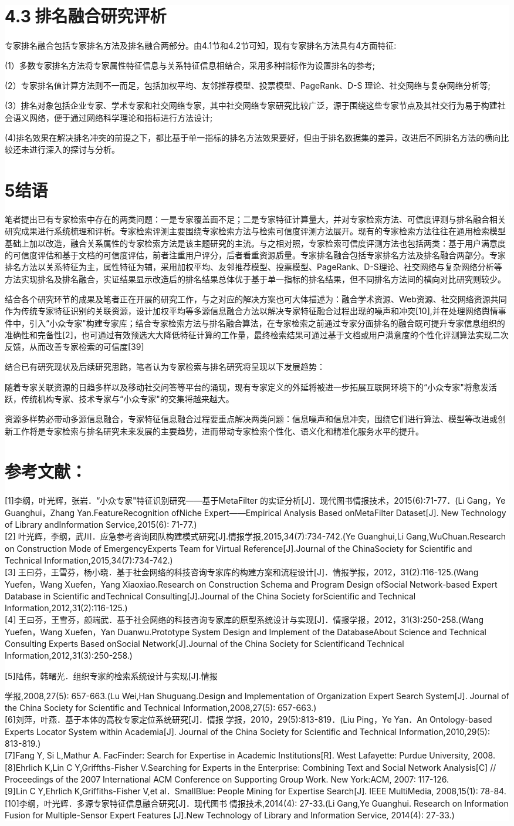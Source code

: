 # 4.3 排名融合研究评析

专家排名融合包括专家排名方法及排名融合两部分。由4.1节和4.2节可知，现有专家排名方法具有4方面特征:

(1）多数专家排名方法将专家属性特征信息与关系特征信息相结合，采用多种指标作为设置排名的参考;

(2）专家排名值计算方法则不一而足，包括加权平均、友邻推荐模型、投票模型、PageRank、D-S 理论、社交网络与复杂网络分析等;

(3）排名对象包括企业专家、学术专家和社交网络专家，其中社交网络专家研究比较广泛，源于围绕这些专家节点及其社交行为易于构建社会语义网络，便于通过网络科学理论和指标进行方法设计;

(4)排名效果在解决排名冲突的前提之下，都比基于单一指标的排名方法效果要好，但由于排名数据集的差异，改进后不同排名方法的横向比较还未进行深入的探讨与分析。

# 5结语

笔者提出已有专家检索中存在的两类问题：一是专家覆盖面不足；二是专家特征计算量大，并对专家检索方法、可信度评测与排名融合相关研究成果进行系统梳理和评析。专家检索评测主要围绕专家检索方法与检索可信度评测方法展开。现有的专家检索方法往往在通用检索模型基础上加以改造，融合关系属性的专家检索方法是该主题研究的主流。与之相对照，专家检索可信度评测方法也包括两类：基于用户满意度的可信度评估和基于文档的可信度评估，前者注重用户评分，后者看重资源质量。专家排名融合包括专家排名方法及排名融合两部分。专家排名方法以关系特征为主，属性特征为辅，采用加权平均、友邻推荐模型、投票模型、PageRank、D-S理论、社交网络与复杂网络分析等方法实现排名及排名融合，实证结果显示改造后的排名结果总体优于基于单一指标的排名结果，但不同排名方法间的横向对比研究则较少。

结合各个研究环节的成果及笔者正在开展的研究工作，与之对应的解决方案也可大体描述为：融合学术资源、Web资源、社交网络资源共同作为传统专家特征识别的关联资源，设计加权平均等多源信息融合方法以解决专家特征融合过程出现的噪声和冲突[10],并在处理网络舆情事件中，引入“小众专家"构建专家库；结合专家检索方法与排名融合算法，在专家检索之前通过专家分面排名的融合既可提升专家信息组织的准确性和完备性[2]，也可通过有效预选大大降低特征计算的工作量，最终检索结果可通过基于文档或用户满意度的个性化评测算法实现二次反馈，从而改善专家检索的可信度[39]

结合已有研究现状及后续研究思路，笔者认为专家检索与排名研究将呈现以下发展趋势：

随着专家关联资源的日趋多样以及移动社交问答等平台的涌现，现有专家定义的外延将被进一步拓展互联网环境下的“小众专家"将愈发活跃，传统机构专家、技术专家与“小众专家"的交集将越来越大。

资源多样势必带动多源信息融合，专家特征信息融合过程要重点解决两类问题：信息噪声和信息冲突，围绕它们进行算法、模型等改进或创新工作将是专家检索与排名研究未来发展的主要趋势，进而带动专家检索个性化、语义化和精准化服务水平的提升。

# 参考文献：

[1]李纲，叶光辉，张岩．“小众专家"特征识别研究——基于MetaFilter 的实证分析[J]．现代图书情报技术，2015(6):71-77．(Li Gang，Ye Guanghui，Zhang Yan.FeatureRecognition ofNiche Expert——Empirical Analysis Based onMetaFilter Dataset[J]. New Technology of Library andInformation Service,2015(6): 71-77.)  
[2] 叶光辉，李纲，武川．应急参考咨询团队构建模式研究[J].情报学报,2015,34(7):734-742.(Ye Guanghui,Li Gang,WuChuan.Research on Construction Mode of EmergencyExperts Team for Virtual Reference[J].Journal of the ChinaSociety for Scientific and Technical Information,2015,34(7):734-742.)  
[3] 王曰芬，王雪芬，杨小晓．基于社会网络的科技咨询专家库的构建方案和流程设计[J]．情报学报，2012，31(2):116-125.(Wang Yuefen，Wang Xuefen，Yang Xiaoxiao.Research on Construction Schema and Program Design ofSocial Network-based Expert Database in Scientific andTechnical Consulting[J].Journal of the China Society forScientific and Technical Information,2012,31(2):116-125.)  
[4] 王曰芬，王雪芬，颜端武．基于社会网络的科技咨询专家库的原型系统设计与实现[J]．情报学报，2012，31(3):250-258.(Wang Yuefen，Wang Xuefen，Yan Duanwu.Prototype System Design and Implement of the DatabaseAbout Science and Technical Consulting Experts Based onSocial Network[J].Journal of the China Society for Scientificand Technical Information,2012,31(3):250-258.)

[5]陆伟，韩曙光．组织专家的检索系统设计与实现[J].情报

学报,2008,27(5): 657-663.(Lu Wei,Han Shuguang.Design and Implementation of Organization Expert Search System[J]. Journal of the China Society for Scientific and Technical Information,2008,27(5): 657-663.)   
[6]刘萍，叶燕．基于本体的高校专家定位系统研究[J]．情报 学报，2010，29(5):813-819．(Liu Ping，Ye Yan．An Ontology-based Experts Locator System within Academia[J]. Journal of the China Society for Scientific and Technical Information,2010,29(5): 813-819.)   
[7]Fang Y, Si L,Mathur A. FacFinder: Search for Expertise in Academic Institutions[R]. West Lafayette: Purdue University, 2008.   
[8]Ehrlich K,Lin C Y,Griffths-Fisher V.Searching for Experts in the Enterprise: Combining Text and Social Network Analysis[C] // Proceedings of the 2007 International ACM Conference on Supporting Group Work. New York:ACM, 2007: 117-126.   
[9]Lin C Y,Ehrlich K,Griffiths-Fisher V,et al．SmallBlue: People Mining for Expertise Search[J]. IEEE MultiMedia, 2008,15(1): 78-84.   
[10]李纲，叶光辉．多源专家特征信息融合研究[J]．现代图书 情报技术,2014(4): 27-33.(Li Gang,Ye Guanghui. Research on Information Fusion for Multiple-Sensor Expert Features [J].New Technology of Library and Information Service, 2014(4): 27-33.)   